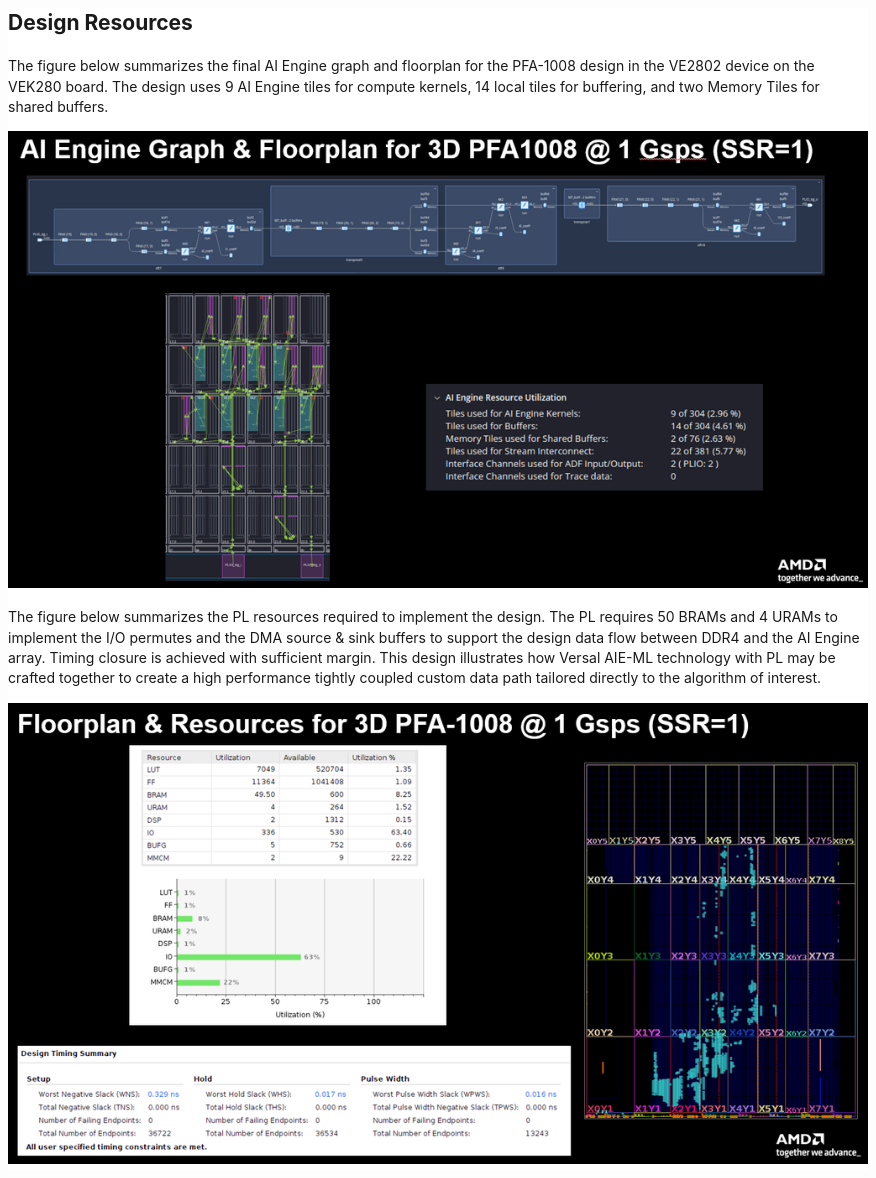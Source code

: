 ## Design Resources

The figure below summarizes the final AI Engine graph and floorplan for the PFA-1008 design in the VE2802 device on the VEK280 board. The design uses 9 AI Engine tiles for compute kernels, 14 local tiles for buffering, and two Memory Tiles for shared buffers. 

![figure9](images/aie-graph-floorplan.png)

The figure below summarizes the PL resources required to implement the design. The PL requires 50 BRAMs and 4 URAMs to implement the I/O permutes and the DMA source & sink buffers to support the design data flow between DDR4 and the AI Engine array. Timing closure is achieved with sufficient margin. This design illustrates how Versal AIE-ML technology with PL may be crafted together to create a high performance tightly coupled custom data path tailored directly to the algorithm of interest.

![figure9](images/pl-floorplan-resources.png)
